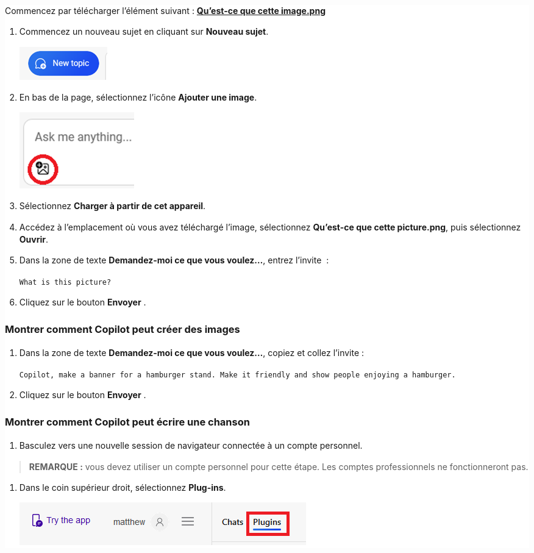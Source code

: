 Commencez par télécharger l’élément suivant : [**Qu’est-ce que cette image.png**](https://github.com/MicrosoftLearning/MS-4012-Microsoft-Copilot-Unlocked/raw/master/Resourcefiles/what_is_this_image.PNG)

1. Commencez un nouveau sujet en cliquant sur **Nouveau sujet**.

    ![Capture d’écran montrant le nouveau sujet Microsoft Sentinel.](../Demos/Media/new_topic.png)

1. En bas de la page, sélectionnez l’icône **Ajouter une image**.

    ![Capture d’écran montrant Ajouter une image dans Microsoft Copilot.](../Demos/Media/add_an_image.png)

1. Sélectionnez **Charger à partir de cet appareil**.
1. Accédez à l’emplacement où vous avez téléchargé l’image, sélectionnez **Qu’est-ce que cette picture.png**, puis sélectionnez **Ouvrir**.
1. Dans la zone de texte **Demandez-moi ce que vous voulez…**, entrez l’invite  :

    ```text
    What is this picture?
    ```

1. Cliquez sur le bouton **Envoyer** .

### Montrer comment Copilot peut créer des images

1. Dans la zone de texte **Demandez-moi ce que vous voulez…**, copiez et collez l’invite :

    ```text
    Copilot, make a banner for a hamburger stand. Make it friendly and show people enjoying a hamburger.
    ```

1. Cliquez sur le bouton **Envoyer** .

### Montrer comment Copilot peut écrire une chanson

1. Basculez vers une nouvelle session de navigateur connectée à un compte personnel.

> **REMARQUE :** vous devez utiliser un compte personnel pour cette étape. Les comptes professionnels ne fonctionneront pas.

1. Dans le coin supérieur droit, sélectionnez **Plug-ins**.

    ![Capture d’écran montrant Ajouter une image dans Microsoft Copilot.](../Demos/Media/copilot_plugins.png)
